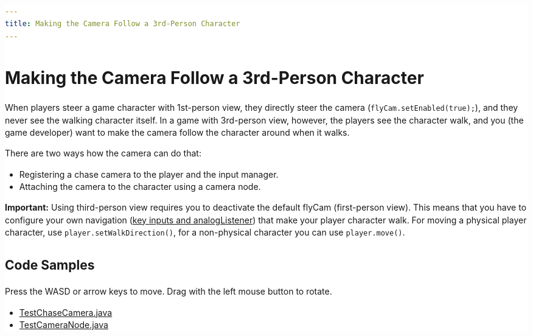 ```yaml
---
title: Making the Camera Follow a 3rd-Person Character
---
```

<h1 class="sectionedit1" id="making_the_camera_follow_a_3rd-person_character">Making the Camera Follow a 3rd-Person Character</h1>
<div class="level1">

<p>
When players steer a game character with 1st-person view, they directly steer the camera (<code>flyCam.setEnabled(true);</code>), and they never see the walking character itself. In a game with 3rd-person view, however, the players see the character walk, and you (the game developer) want to make the camera follow the character around when it walks.
</p>

<p>
There are two ways how the camera can do that:
</p>
<ul>
<li class="level1"><div class="li"> Registering a chase camera to the player and the input manager.</div>
</li>
<li class="level1"><div class="li"> Attaching the camera to the character using a camera node.</div>
</li>
</ul>

<p>
<strong>Important:</strong> Using third-person view requires you to deactivate the default flyCam (first-person view). This means that you have to configure your own navigation (<a href="/jme3/advanced/input_handling.html" class="wikilink1" title="jme3:advanced:input_handling">key inputs and analogListener</a>) that make your player character walk. For moving a physical player character, use <code>player.setWalkDirection()</code>, for a non-physical character you can use <code>player.move()</code>.
</p>

</div>

<h2 class="sectionedit2" id="code_samples">Code Samples</h2>
<div class="level2">

<p>
Press the WASD or arrow keys to move. Drag with the left mouse button to rotate.
</p>
<ul>
<li class="level1"><div class="li"> <a href="http://code.google.com/p/jmonkeyengine/source/browse/trunk/engine/src/test/jme3test/input/TestChaseCamera.java" class="urlextern" title="http://code.google.com/p/jmonkeyengine/source/browse/trunk/engine/src/test/jme3test/input/TestChaseCamera.java" rel="nofollow">TestChaseCamera.java</a></div>
</li>
<li class="level1"><div class="li"> <a href="http://code.google.com/p/jmonkeyengine/source/browse/trunk/engine/src/test/jme3test/input/TestCameraNode.java" class="urlextern" title="http://code.google.com/p/jmonkeyengine/source/browse/trunk/engine/src/test/jme3test/input/TestCameraNode.java" rel="nofollow">TestCameraNode.java</a></div>
</li>
</ul>
